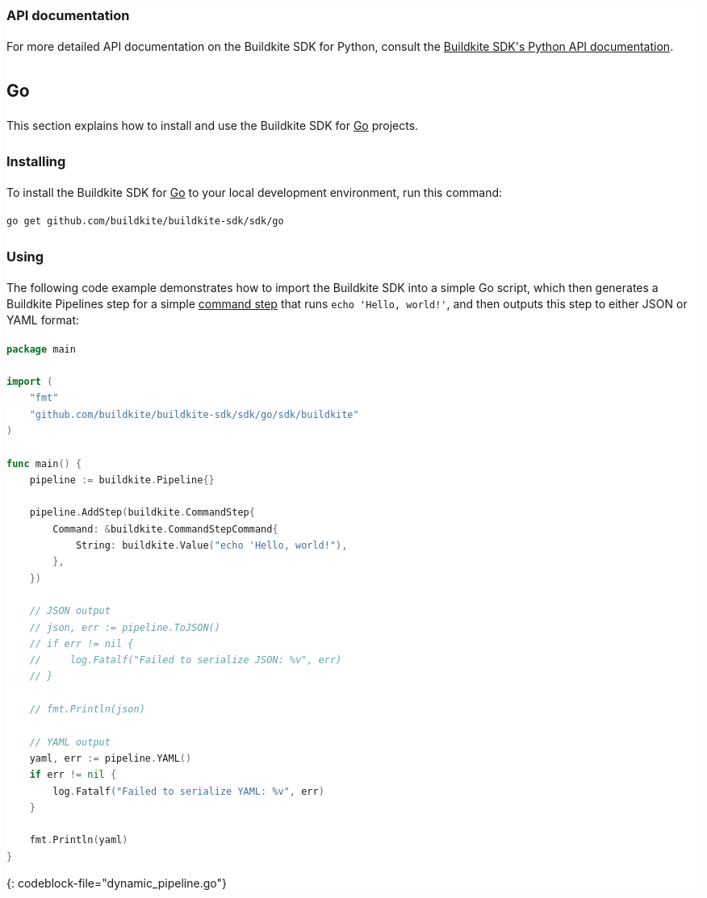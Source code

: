 ### API documentation

For more detailed API documentation on the Buildkite SDK for Python, consult the [Buildkite SDK's Python API documentation](https://buildkite.com/docs/sdk/python/).

## Go

This section explains how to install and use the Buildkite SDK for [Go](https://go.dev/) projects.

### Installing

To install the Buildkite SDK for [Go](https://go.dev/) to your local development environment, run this command:

```bash
go get github.com/buildkite/buildkite-sdk/sdk/go
```

### Using

The following code example demonstrates how to import the Buildkite SDK into a simple Go script, which then generates a Buildkite Pipelines step for a simple [command step](/docs/pipelines/configure/step-types/command-step) that runs `echo 'Hello, world!'`, and then outputs this step to either JSON or YAML format:

```go
package main

import (
	"fmt"
	"github.com/buildkite/buildkite-sdk/sdk/go/sdk/buildkite"
)

func main() {
    pipeline := buildkite.Pipeline{}

    pipeline.AddStep(buildkite.CommandStep{
        Command: &buildkite.CommandStepCommand{
            String: buildkite.Value("echo 'Hello, world!"),
        },
    })

    // JSON output
    // json, err := pipeline.ToJSON()
    // if err != nil {
    //     log.Fatalf("Failed to serialize JSON: %v", err)
    // }

    // fmt.Println(json)

    // YAML output
    yaml, err := pipeline.YAML()
    if err != nil {
        log.Fatalf("Failed to serialize YAML: %v", err)
    }

    fmt.Println(yaml)
}
```
{: codeblock-file="dynamic_pipeline.go"}
